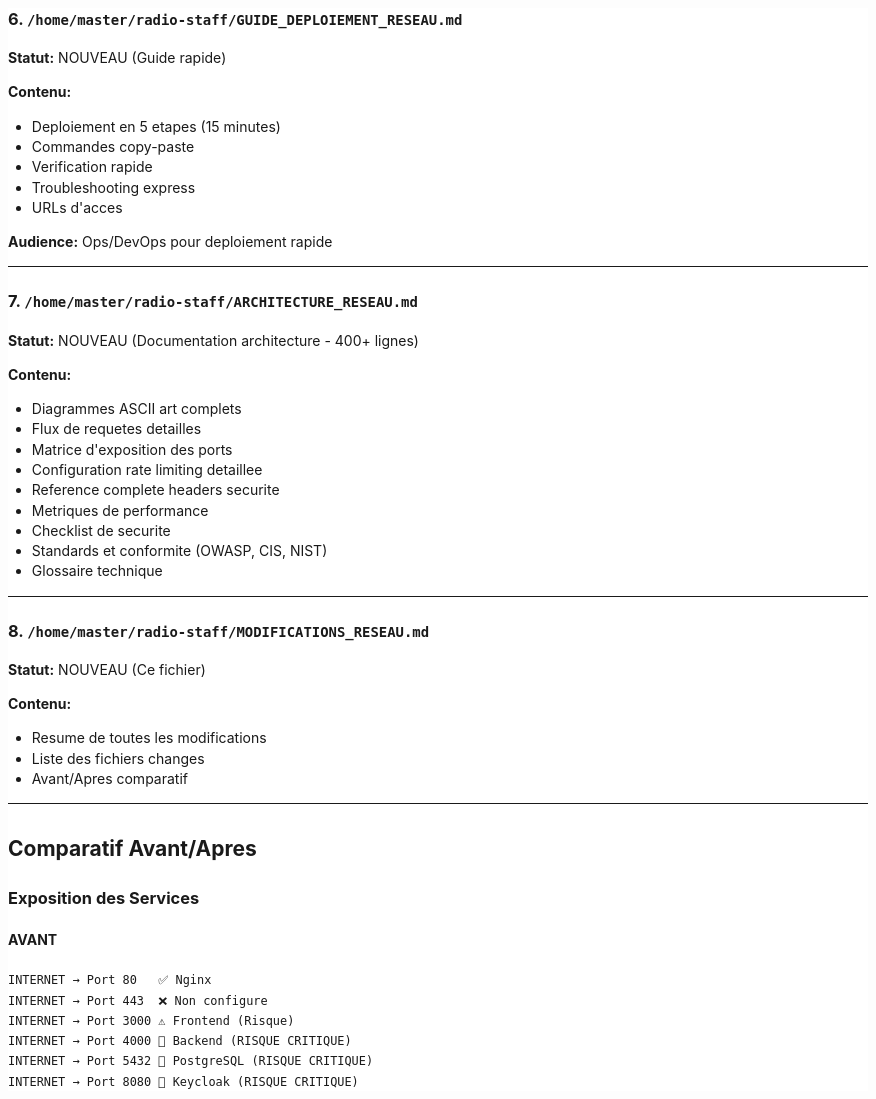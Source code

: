 
### 6. `/home/master/radio-staff/GUIDE_DEPLOIEMENT_RESEAU.md`
**Statut:** NOUVEAU (Guide rapide)

**Contenu:**
- Deploiement en 5 etapes (15 minutes)
- Commandes copy-paste
- Verification rapide
- Troubleshooting express
- URLs d'acces

**Audience:** Ops/DevOps pour deploiement rapide

---

### 7. `/home/master/radio-staff/ARCHITECTURE_RESEAU.md`
**Statut:** NOUVEAU (Documentation architecture - 400+ lignes)

**Contenu:**
- Diagrammes ASCII art complets
- Flux de requetes detailles
- Matrice d'exposition des ports
- Configuration rate limiting detaillee
- Reference complete headers securite
- Metriques de performance
- Checklist de securite
- Standards et conformite (OWASP, CIS, NIST)
- Glossaire technique

---

### 8. `/home/master/radio-staff/MODIFICATIONS_RESEAU.md`
**Statut:** NOUVEAU (Ce fichier)

**Contenu:**
- Resume de toutes les modifications
- Liste des fichiers changes
- Avant/Apres comparatif

---

## Comparatif Avant/Apres

### Exposition des Services

#### AVANT
```
INTERNET → Port 80   ✅ Nginx
INTERNET → Port 443  ❌ Non configure
INTERNET → Port 3000 ⚠️ Frontend (Risque)
INTERNET → Port 4000 🔴 Backend (RISQUE CRITIQUE)
INTERNET → Port 5432 🔴 PostgreSQL (RISQUE CRITIQUE)
INTERNET → Port 8080 🔴 Keycloak (RISQUE CRITIQUE)
```
